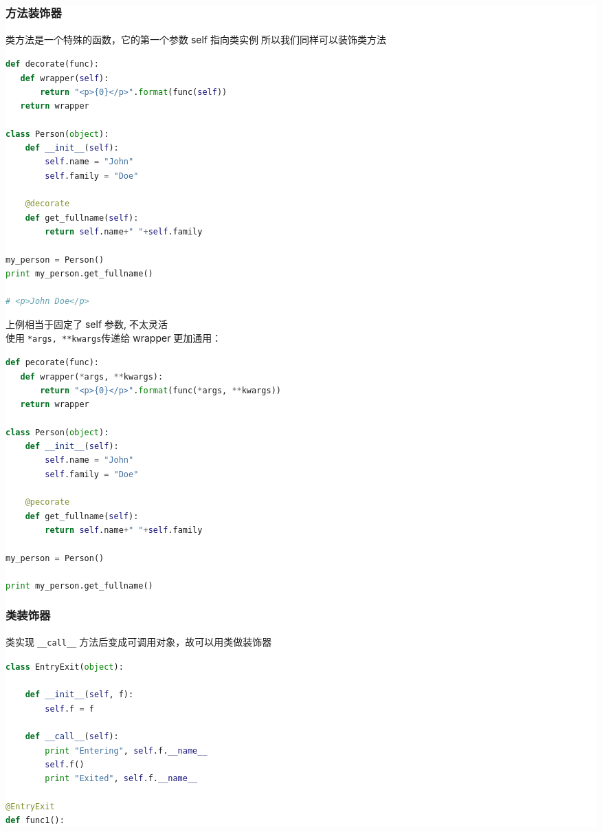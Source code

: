### 方法装饰器

类方法是一个特殊的函数，它的第一个参数 self 指向类实例
所以我们同样可以装饰类方法

```python
def decorate(func):
   def wrapper(self):
       return "<p>{0}</p>".format(func(self))
   return wrapper

class Person(object):
    def __init__(self):
        self.name = "John"
        self.family = "Doe"

    @decorate
    def get_fullname(self):
        return self.name+" "+self.family

my_person = Person()
print my_person.get_fullname()

# <p>John Doe</p>
```

上例相当于固定了 self 参数, 不太灵活  
使用 `*args, **kwargs`传递给 wrapper 更加通用：

```python
def pecorate(func):
   def wrapper(*args, **kwargs):
       return "<p>{0}</p>".format(func(*args, **kwargs))
   return wrapper

class Person(object):
    def __init__(self):
        self.name = "John"
        self.family = "Doe"

    @pecorate
    def get_fullname(self):
        return self.name+" "+self.family

my_person = Person()

print my_person.get_fullname()
```

### 类装饰器

类实现 `__call__` 方法后变成可调用对象，故可以用类做装饰器

```python
class EntryExit(object):

    def __init__(self, f):
        self.f = f

    def __call__(self):
        print "Entering", self.f.__name__
        self.f()
        print "Exited", self.f.__name__

@EntryExit
def func1():
```